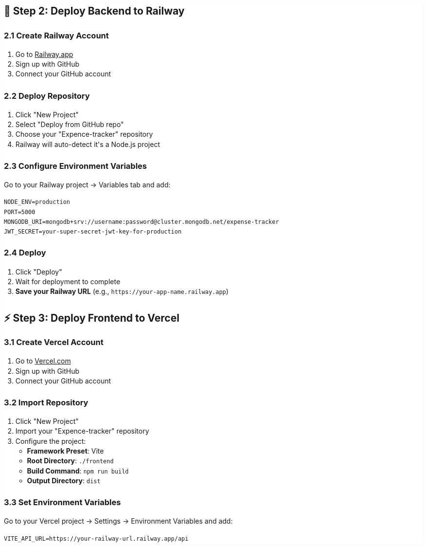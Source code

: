 ## 🚂 Step 2: Deploy Backend to Railway

### 2.1 Create Railway Account
1. Go to [Railway.app](https://railway.app)
2. Sign up with GitHub
3. Connect your GitHub account

### 2.2 Deploy Repository
1. Click "New Project"
2. Select "Deploy from GitHub repo"
3. Choose your "Expence-tracker" repository
4. Railway will auto-detect it's a Node.js project

### 2.3 Configure Environment Variables
Go to your Railway project → Variables tab and add:

```
NODE_ENV=production
PORT=5000
MONGODB_URI=mongodb+srv://username:password@cluster.mongodb.net/expense-tracker
JWT_SECRET=your-super-secret-jwt-key-for-production
```

### 2.4 Deploy
1. Click "Deploy"
2. Wait for deployment to complete
3. **Save your Railway URL** (e.g., `https://your-app-name.railway.app`)

## ⚡ Step 3: Deploy Frontend to Vercel

### 3.1 Create Vercel Account
1. Go to [Vercel.com](https://vercel.com)
2. Sign up with GitHub
3. Connect your GitHub account

### 3.2 Import Repository
1. Click "New Project"
2. Import your "Expence-tracker" repository
3. Configure the project:
   - **Framework Preset**: Vite
   - **Root Directory**: `./frontend`
   - **Build Command**: `npm run build`
   - **Output Directory**: `dist`

### 3.3 Set Environment Variables
Go to your Vercel project → Settings → Environment Variables and add:

```
VITE_API_URL=https://your-railway-url.railway.app/api
```
